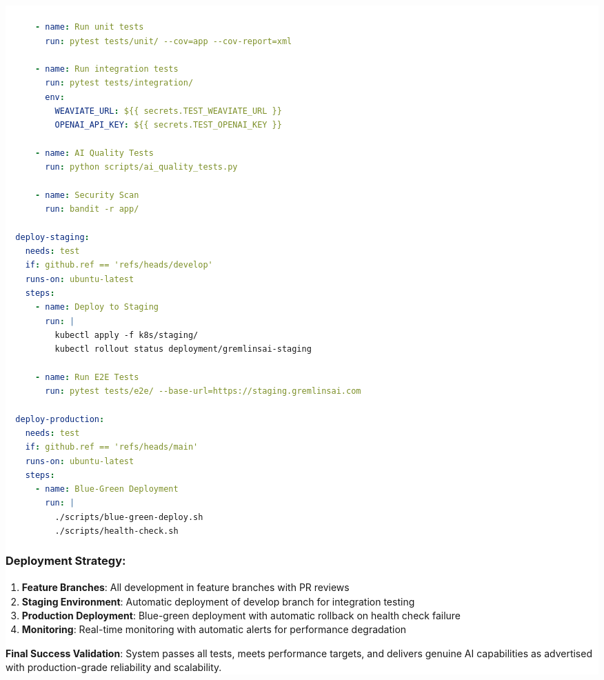 ```yaml

      - name: Run unit tests
        run: pytest tests/unit/ --cov=app --cov-report=xml

      - name: Run integration tests
        run: pytest tests/integration/
        env:
          WEAVIATE_URL: ${{ secrets.TEST_WEAVIATE_URL }}
          OPENAI_API_KEY: ${{ secrets.TEST_OPENAI_KEY }}

      - name: AI Quality Tests
        run: python scripts/ai_quality_tests.py

      - name: Security Scan
        run: bandit -r app/

  deploy-staging:
    needs: test
    if: github.ref == 'refs/heads/develop'
    runs-on: ubuntu-latest
    steps:
      - name: Deploy to Staging
        run: |
          kubectl apply -f k8s/staging/
          kubectl rollout status deployment/gremlinsai-staging

      - name: Run E2E Tests
        run: pytest tests/e2e/ --base-url=https://staging.gremlinsai.com

  deploy-production:
    needs: test
    if: github.ref == 'refs/heads/main'
    runs-on: ubuntu-latest
    steps:
      - name: Blue-Green Deployment
        run: |
          ./scripts/blue-green-deploy.sh
          ./scripts/health-check.sh
```

### **Deployment Strategy**:
1. **Feature Branches**: All development in feature branches with PR reviews
2. **Staging Environment**: Automatic deployment of develop branch for integration testing
3. **Production Deployment**: Blue-green deployment with automatic rollback on health check failure
4. **Monitoring**: Real-time monitoring with automatic alerts for performance degradation

**Final Success Validation**: System passes all tests, meets performance targets, and delivers genuine AI capabilities as advertised with production-grade reliability and scalability.
